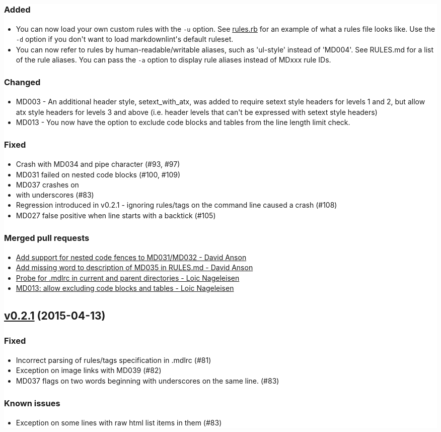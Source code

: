 ### Added

* You can now load your own custom rules with the `-u` option. See
  [rules.rb](https://github.com/markdownlint/markdownlint/blob/master/lib/mdl/rules.rb)
  for an example of what a rules file looks like. Use the `-d` option if you
  don't want to load markdownlint's default ruleset.
* You can now refer to rules by human-readable/writable aliases, such as
  'ul-style' instead of 'MD004'. See RULES.md for a list of the rule aliases.
  You can pass the `-a` option to display rule aliases instead of MDxxx rule
  IDs.

### Changed

* MD003 - An additional header style, setext_with_atx, was added to require
  setext style headers for levels 1 and 2, but allow atx style headers for
  levels 3 and above (i.e. header levels that can't be expressed with setext
  style headers)
* MD013 - You now have the option to exclude code blocks and tables from the
  line length limit check.

### Fixed

* Crash with MD034 and pipe character (#93, #97)
* MD031 failed on nested code blocks (#100, #109)
* MD037 crashes on <li> with underscores (#83)
* Regression introduced in v0.2.1 - ignoring rules/tags on the command line
  caused a crash (#108)
* MD027 false positive when line starts with a backtick (#105)

### Merged pull requests

* [Add support for nested code fences to MD031/MD032 - David
  Anson](https://github.com/markdownlint/markdownlint/pull/109)
* [Add missing word to description of MD035 in RULES.md - David
  Anson](https://github.com/markdownlint/markdownlint/pull/86)
* [Probe for .mdlrc in current and parent directories - Loic
  Nageleisen](https://github.com/markdownlint/markdownlint/pull/111)
* [MD013: allow excluding code blocks and tables - Loic
  Nageleisen](https://github.com/markdownlint/markdownlint/pull/112)

## [v0.2.1] (2015-04-13)

### Fixed

* Incorrect parsing of rules/tags specification in .mdlrc (#81)
* Exception on image links with MD039 (#82)
* MD037 flags on two words beginning with underscores on the same line. (#83)

### Known issues

* Exception on some lines with raw html list items in them (#83)


[Unreleased]: https://github.com/markdownlint/markdownlint/tree/master
[v0.12.0]: https://github.com/markdownlint/markdownlint/tree/v0.12.0
[v0.11.0]: https://github.com/markdownlint/markdownlint/tree/v0.11.0
[v0.10.0]: https://github.com/markdownlint/markdownlint/tree/v0.10.0
[v0.9.0]: https://github.com/markdownlint/markdownlint/tree/v0.9.0
[v0.8.0]: https://github.com/markdownlint/markdownlint/tree/v0.8.0
[v0.7.0]: https://github.com/markdownlint/markdownlint/tree/v0.7.0
[v0.6.0]: https://github.com/markdownlint/markdownlint/tree/v0.6.0
[v0.5.0]: https://github.com/markdownlint/markdownlint/tree/v0.5.0
[v0.4.0]: https://github.com/markdownlint/markdownlint/tree/v0.4.0
[v0.3.1]: https://github.com/markdownlint/markdownlint/tree/v0.3.1
[v0.3.0]: https://github.com/markdownlint/markdownlint/tree/v0.3.0
[v0.2.1]: https://github.com/markdownlint/markdownlint/tree/v0.2.1
[v0.2.0]: https://github.com/markdownlint/markdownlint/tree/v0.2.0
[v0.1.0]: https://github.com/markdownlint/markdownlint/tree/v0.1.0
[v0.0.1]: https://github.com/markdownlint/markdownlint/tree/v0.0.1